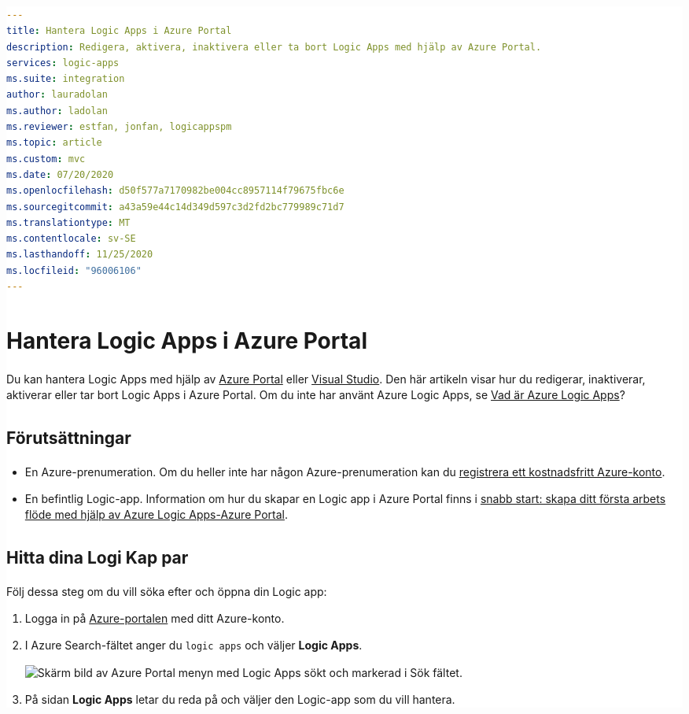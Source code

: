 ```yaml
---
title: Hantera Logic Apps i Azure Portal
description: Redigera, aktivera, inaktivera eller ta bort Logic Apps med hjälp av Azure Portal.
services: logic-apps
ms.suite: integration
author: lauradolan
ms.author: ladolan
ms.reviewer: estfan, jonfan, logicappspm
ms.topic: article
ms.custom: mvc
ms.date: 07/20/2020
ms.openlocfilehash: d50f577a7170982be004cc8957114f79675fbc6e
ms.sourcegitcommit: a43a59e44c14d349d597c3d2fd2bc779989c71d7
ms.translationtype: MT
ms.contentlocale: sv-SE
ms.lasthandoff: 11/25/2020
ms.locfileid: "96006106"
---
```

# <a name="manage-logic-apps-in-the-azure-portal"></a>Hantera Logic Apps i Azure Portal

Du kan hantera Logic Apps med hjälp av [Azure Portal](https://portal.azure.com) eller [Visual Studio](manage-logic-apps-with-visual-studio.md). Den här artikeln visar hur du redigerar, inaktiverar, aktiverar eller tar bort Logic Apps i Azure Portal. Om du inte har använt Azure Logic Apps, se [Vad är Azure Logic Apps](logic-apps-overview.md)?

## <a name="prerequisites"></a>Förutsättningar

* En Azure-prenumeration. Om du heller inte har någon Azure-prenumeration kan du [registrera ett kostnadsfritt Azure-konto](https://azure.microsoft.com/free/).

* En befintlig Logic-app. Information om hur du skapar en Logic app i Azure Portal finns i [snabb start: skapa ditt första arbets flöde med hjälp av Azure Logic Apps-Azure Portal](quickstart-create-first-logic-app-workflow.md).

<a name="find-logic-app"></a>

## <a name="find-your-logic-apps"></a>Hitta dina Logi Kap par

Följ dessa steg om du vill söka efter och öppna din Logic app:

1. Logga in på [Azure-portalen](https://portal.azure.com) med ditt Azure-konto.

1. I Azure Search-fältet anger du `logic apps` och väljer **Logic Apps**.

   ![Skärm bild av Azure Portal menyn med Logic Apps sökt och markerad i Sök fältet.](./media/manage-logic-apps-with-azure-portal/find-select-logic-apps.png)

1. På sidan **Logic Apps** letar du reda på och väljer den Logic-app som du vill hantera.
